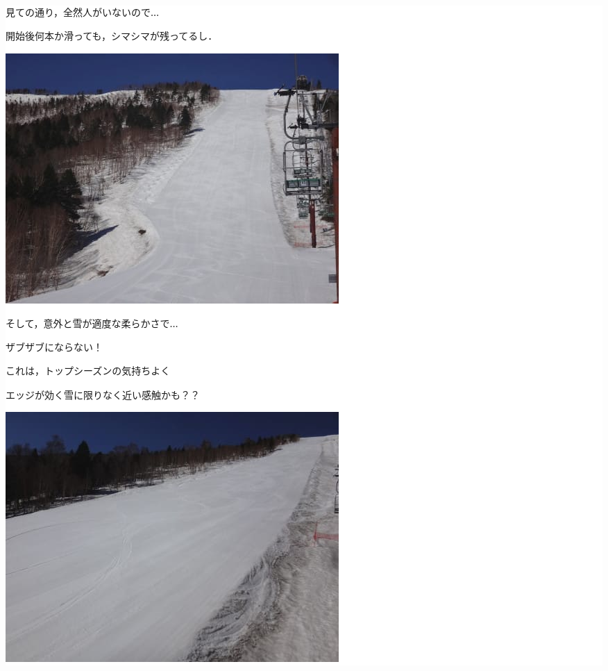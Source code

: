 


見ての通り，全然人がいないので…


開始後何本か滑っても，シマシマが残ってるし．




![9732459e9a4cf4c4dea0e6225641a2af.jpg](images/9732459e9a4cf4c4dea0e6225641a2af.jpg)




そして，意外と雪が適度な柔らかさで…


ザブザブにならない！


これは，トップシーズンの気持ちよく


エッジが効く雪に限りなく近い感触かも？？




![527f934dcd63a584af955b09bcf9fec4.jpg](images/527f934dcd63a584af955b09bcf9fec4.jpg)
